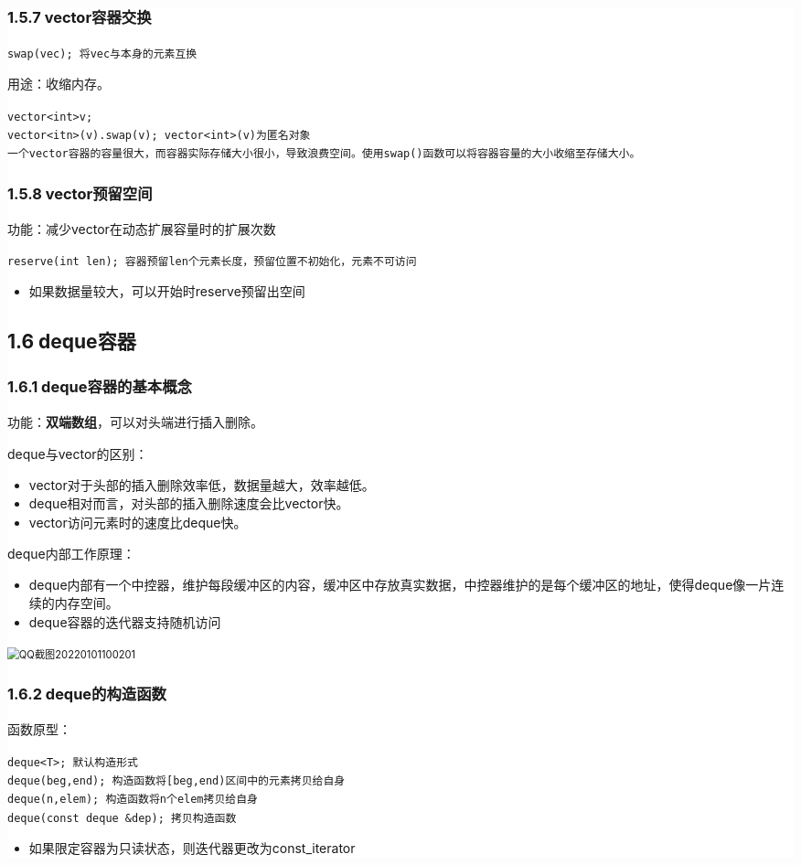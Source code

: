 ### 1.5.7 vector容器交换

```
swap(vec); 将vec与本身的元素互换
```

用途：收缩内存。

```
vector<int>v;
vector<itn>(v).swap(v); vector<int>(v)为匿名对象
一个vector容器的容量很大，而容器实际存储大小很小，导致浪费空间。使用swap()函数可以将容器容量的大小收缩至存储大小。
```

### 1.5.8 vector预留空间

功能：减少vector在动态扩展容量时的扩展次数

```
reserve(int len); 容器预留len个元素长度，预留位置不初始化，元素不可访问
```

- 如果数据量较大，可以开始时reserve预留出空间

## 1.6 deque容器

### 1.6.1 deque容器的基本概念

功能：**双端数组**，可以对头端进行插入删除。

deque与vector的区别：

- vector对于头部的插入删除效率低，数据量越大，效率越低。
- deque相对而言，对头部的插入删除速度会比vector快。
- vector访问元素时的速度比deque快。

deque内部工作原理：

- deque内部有一个中控器，维护每段缓冲区的内容，缓冲区中存放真实数据，中控器维护的是每个缓冲区的地址，使得deque像一片连续的内存空间。
- deque容器的迭代器支持随机访问

<img src="C:/Users/12258/Desktop/%E5%8C%85/%E9%9B%86%E5%90%88/QQ%E6%88%AA%E5%9B%BE20220101100201.jpg" 
alt="QQ截图20220101100201" style="zoom: 80%;" />

### 1.6.2 deque的构造函数

函数原型：

```
deque<T>; 默认构造形式
deque(beg,end); 构造函数将[beg,end)区间中的元素拷贝给自身
deque(n,elem); 构造函数将n个elem拷贝给自身
deque(const deque &dep); 拷贝构造函数
```

- 如果限定容器为只读状态，则迭代器更改为const_iterator
